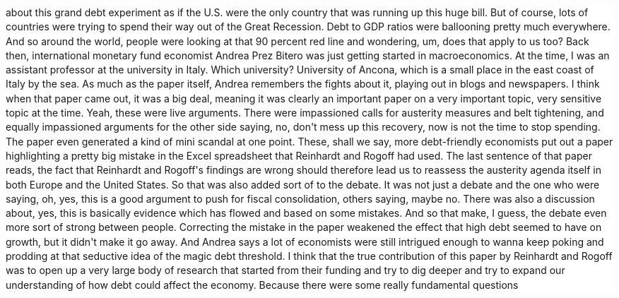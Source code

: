 about this grand debt experiment
as if the U.S. were the only country
that was running up this huge bill.
But of course, lots of countries were trying
to spend their way out of the Great Recession.
Debt to GDP ratios were ballooning pretty much everywhere.
And so around the world, people were looking
at that 90 percent red line and wondering,
um, does that apply to us too?
Back then, international monetary fund economist
Andrea Prez Bitero was just getting started
in macroeconomics.
At the time, I was an assistant professor
at the university in Italy.
Which university?
University of Ancona, which is a small place
in the east coast of Italy by the sea.
As much as the paper itself,
Andrea remembers the fights about it,
playing out in blogs and newspapers.
I think when that paper came out,
it was a big deal, meaning it was clearly
an important paper on a very important topic,
very sensitive topic at the time.
Yeah, these were live arguments.
There were impassioned calls for austerity measures
and belt tightening, and equally impassioned arguments
for the other side saying, no, don't mess up
this recovery, now is not the time to stop spending.
The paper even generated a kind of mini scandal
at one point.
These, shall we say, more debt-friendly economists
put out a paper highlighting a pretty big mistake
in the Excel spreadsheet that Reinhardt
and Rogoff had used.
The last sentence of that paper reads,
the fact that Reinhardt and Rogoff's findings are wrong
should therefore lead us to reassess
the austerity agenda itself in both Europe
and the United States.
So that was also added sort of to the debate.
It was not just a debate and the one who were saying,
oh, yes, this is a good argument
to push for fiscal consolidation,
others saying, maybe no.
There was also a discussion about,
yes, this is basically evidence which has flowed
and based on some mistakes.
And so that make, I guess, the debate
even more sort of strong between people.
Correcting the mistake in the paper weakened the effect
that high debt seemed to have on growth,
but it didn't make it go away.
And Andrea says a lot of economists
were still intrigued enough to wanna keep poking
and prodding at that seductive idea
of the magic debt threshold.
I think that the true contribution of this paper
by Reinhardt and Rogoff was to open up
a very large body of research
that started from their funding
and try to dig deeper and try to expand our understanding
of how debt could affect the economy.
Because there were some really fundamental questions